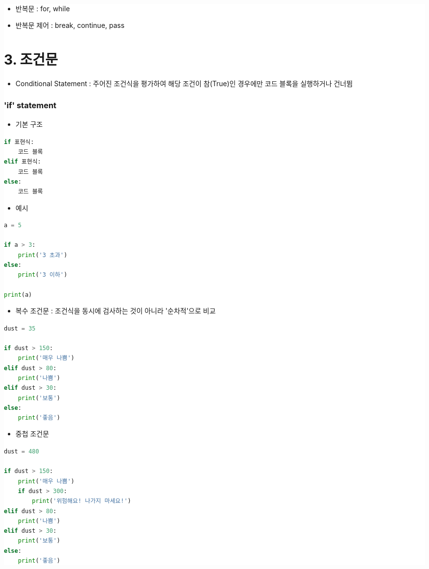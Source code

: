 - 반복문 : for, while

- 반복문 제어 : break, continue, pass

# 3. 조건문

- Conditional Statement : 주어진 조건식을 평가하여 해당 조건이 참(True)인 경우에만 코드 블록을 실행하거나 건너뜀

### 'if' statement

- 기본 구조

```python
if 표현식:
    코드 블록
elif 표현식:
    코드 블록
else:
    코드 블록
```

- 예시

```python
a = 5

if a > 3:
    print('3 초과')
else:
    print('3 이하')

print(a)
```

- 복수 조건문 : 조건식을 동시에 검사하는 것이 아니라 '순차적'으로 비교

```python
dust = 35
    
if dust > 150:
    print('매우 나쁨')
elif dust > 80:
    print('나쁨')
elif dust > 30:
    print('보통')
else:
    print('좋음')
```

- 중첩 조건문

```python
dust = 480

if dust > 150:
    print('매우 나쁨')
    if dust > 300:
        print('위험해요! 나가지 마세요!')
elif dust > 80:
    print('나쁨')
elif dust > 30:
    print('보통')
else:
    print('좋음')
```
